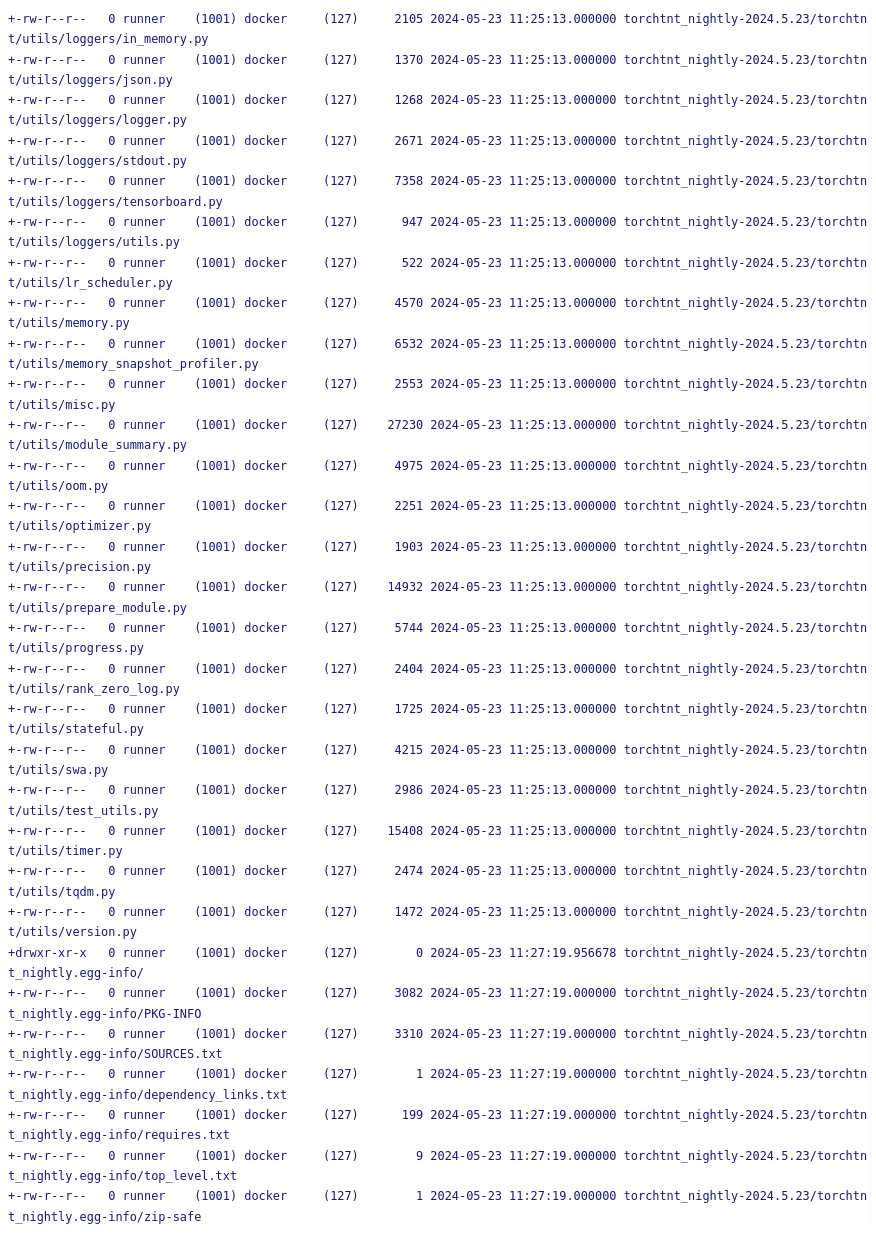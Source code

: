 ```diff
+-rw-r--r--   0 runner    (1001) docker     (127)     2105 2024-05-23 11:25:13.000000 torchtnt_nightly-2024.5.23/torchtnt/utils/loggers/in_memory.py
+-rw-r--r--   0 runner    (1001) docker     (127)     1370 2024-05-23 11:25:13.000000 torchtnt_nightly-2024.5.23/torchtnt/utils/loggers/json.py
+-rw-r--r--   0 runner    (1001) docker     (127)     1268 2024-05-23 11:25:13.000000 torchtnt_nightly-2024.5.23/torchtnt/utils/loggers/logger.py
+-rw-r--r--   0 runner    (1001) docker     (127)     2671 2024-05-23 11:25:13.000000 torchtnt_nightly-2024.5.23/torchtnt/utils/loggers/stdout.py
+-rw-r--r--   0 runner    (1001) docker     (127)     7358 2024-05-23 11:25:13.000000 torchtnt_nightly-2024.5.23/torchtnt/utils/loggers/tensorboard.py
+-rw-r--r--   0 runner    (1001) docker     (127)      947 2024-05-23 11:25:13.000000 torchtnt_nightly-2024.5.23/torchtnt/utils/loggers/utils.py
+-rw-r--r--   0 runner    (1001) docker     (127)      522 2024-05-23 11:25:13.000000 torchtnt_nightly-2024.5.23/torchtnt/utils/lr_scheduler.py
+-rw-r--r--   0 runner    (1001) docker     (127)     4570 2024-05-23 11:25:13.000000 torchtnt_nightly-2024.5.23/torchtnt/utils/memory.py
+-rw-r--r--   0 runner    (1001) docker     (127)     6532 2024-05-23 11:25:13.000000 torchtnt_nightly-2024.5.23/torchtnt/utils/memory_snapshot_profiler.py
+-rw-r--r--   0 runner    (1001) docker     (127)     2553 2024-05-23 11:25:13.000000 torchtnt_nightly-2024.5.23/torchtnt/utils/misc.py
+-rw-r--r--   0 runner    (1001) docker     (127)    27230 2024-05-23 11:25:13.000000 torchtnt_nightly-2024.5.23/torchtnt/utils/module_summary.py
+-rw-r--r--   0 runner    (1001) docker     (127)     4975 2024-05-23 11:25:13.000000 torchtnt_nightly-2024.5.23/torchtnt/utils/oom.py
+-rw-r--r--   0 runner    (1001) docker     (127)     2251 2024-05-23 11:25:13.000000 torchtnt_nightly-2024.5.23/torchtnt/utils/optimizer.py
+-rw-r--r--   0 runner    (1001) docker     (127)     1903 2024-05-23 11:25:13.000000 torchtnt_nightly-2024.5.23/torchtnt/utils/precision.py
+-rw-r--r--   0 runner    (1001) docker     (127)    14932 2024-05-23 11:25:13.000000 torchtnt_nightly-2024.5.23/torchtnt/utils/prepare_module.py
+-rw-r--r--   0 runner    (1001) docker     (127)     5744 2024-05-23 11:25:13.000000 torchtnt_nightly-2024.5.23/torchtnt/utils/progress.py
+-rw-r--r--   0 runner    (1001) docker     (127)     2404 2024-05-23 11:25:13.000000 torchtnt_nightly-2024.5.23/torchtnt/utils/rank_zero_log.py
+-rw-r--r--   0 runner    (1001) docker     (127)     1725 2024-05-23 11:25:13.000000 torchtnt_nightly-2024.5.23/torchtnt/utils/stateful.py
+-rw-r--r--   0 runner    (1001) docker     (127)     4215 2024-05-23 11:25:13.000000 torchtnt_nightly-2024.5.23/torchtnt/utils/swa.py
+-rw-r--r--   0 runner    (1001) docker     (127)     2986 2024-05-23 11:25:13.000000 torchtnt_nightly-2024.5.23/torchtnt/utils/test_utils.py
+-rw-r--r--   0 runner    (1001) docker     (127)    15408 2024-05-23 11:25:13.000000 torchtnt_nightly-2024.5.23/torchtnt/utils/timer.py
+-rw-r--r--   0 runner    (1001) docker     (127)     2474 2024-05-23 11:25:13.000000 torchtnt_nightly-2024.5.23/torchtnt/utils/tqdm.py
+-rw-r--r--   0 runner    (1001) docker     (127)     1472 2024-05-23 11:25:13.000000 torchtnt_nightly-2024.5.23/torchtnt/utils/version.py
+drwxr-xr-x   0 runner    (1001) docker     (127)        0 2024-05-23 11:27:19.956678 torchtnt_nightly-2024.5.23/torchtnt_nightly.egg-info/
+-rw-r--r--   0 runner    (1001) docker     (127)     3082 2024-05-23 11:27:19.000000 torchtnt_nightly-2024.5.23/torchtnt_nightly.egg-info/PKG-INFO
+-rw-r--r--   0 runner    (1001) docker     (127)     3310 2024-05-23 11:27:19.000000 torchtnt_nightly-2024.5.23/torchtnt_nightly.egg-info/SOURCES.txt
+-rw-r--r--   0 runner    (1001) docker     (127)        1 2024-05-23 11:27:19.000000 torchtnt_nightly-2024.5.23/torchtnt_nightly.egg-info/dependency_links.txt
+-rw-r--r--   0 runner    (1001) docker     (127)      199 2024-05-23 11:27:19.000000 torchtnt_nightly-2024.5.23/torchtnt_nightly.egg-info/requires.txt
+-rw-r--r--   0 runner    (1001) docker     (127)        9 2024-05-23 11:27:19.000000 torchtnt_nightly-2024.5.23/torchtnt_nightly.egg-info/top_level.txt
+-rw-r--r--   0 runner    (1001) docker     (127)        1 2024-05-23 11:27:19.000000 torchtnt_nightly-2024.5.23/torchtnt_nightly.egg-info/zip-safe
```
